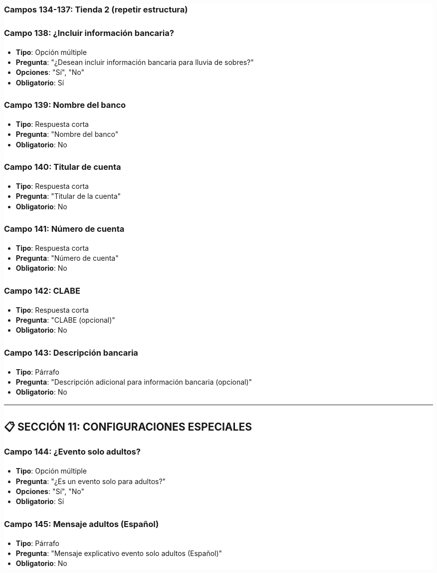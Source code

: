### Campos 134-137: Tienda 2 (repetir estructura)

### Campo 138: ¿Incluir información bancaria?
- **Tipo**: Opción múltiple
- **Pregunta**: "¿Desean incluir información bancaria para lluvia de sobres?"
- **Opciones**: "Sí", "No"
- **Obligatorio**: Sí

### Campo 139: Nombre del banco
- **Tipo**: Respuesta corta
- **Pregunta**: "Nombre del banco"
- **Obligatorio**: No

### Campo 140: Titular de cuenta
- **Tipo**: Respuesta corta
- **Pregunta**: "Titular de la cuenta"
- **Obligatorio**: No

### Campo 141: Número de cuenta
- **Tipo**: Respuesta corta
- **Pregunta**: "Número de cuenta"
- **Obligatorio**: No

### Campo 142: CLABE
- **Tipo**: Respuesta corta
- **Pregunta**: "CLABE (opcional)"
- **Obligatorio**: No

### Campo 143: Descripción bancaria
- **Tipo**: Párrafo
- **Pregunta**: "Descripción adicional para información bancaria (opcional)"
- **Obligatorio**: No

---

## 📋 SECCIÓN 11: CONFIGURACIONES ESPECIALES

### Campo 144: ¿Evento solo adultos?
- **Tipo**: Opción múltiple
- **Pregunta**: "¿Es un evento solo para adultos?"
- **Opciones**: "Sí", "No"
- **Obligatorio**: Sí

### Campo 145: Mensaje adultos (Español)
- **Tipo**: Párrafo
- **Pregunta**: "Mensaje explicativo evento solo adultos (Español)"
- **Obligatorio**: No
